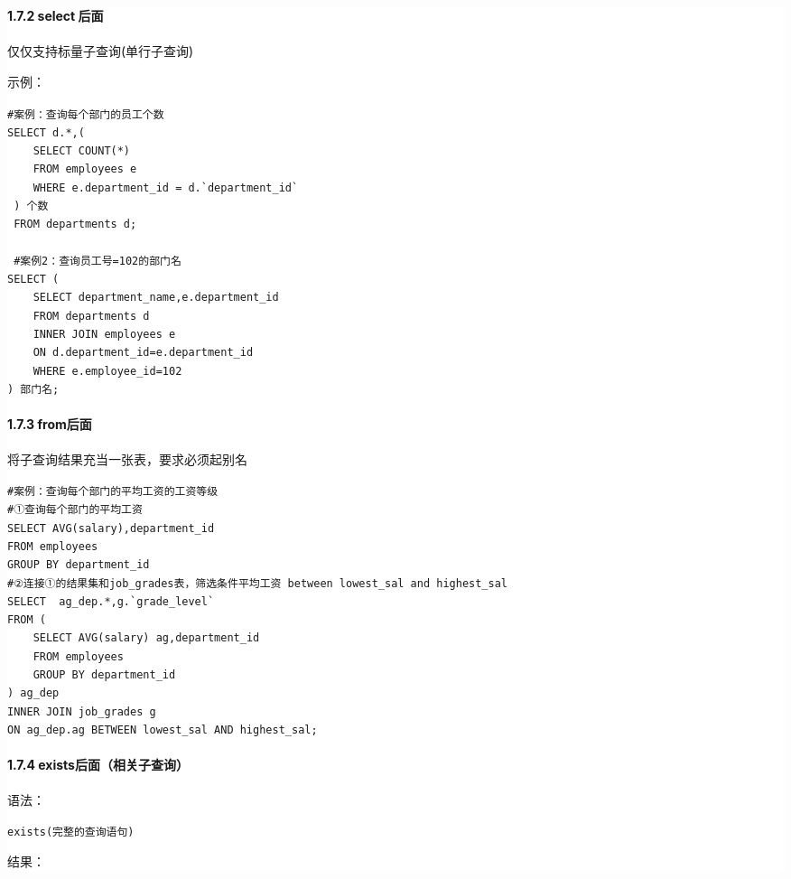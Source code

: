 #### 1.7.2 select 后面

仅仅支持标量子查询(单行子查询)

示例：

```mysql
#案例：查询每个部门的员工个数
SELECT d.*,(
	SELECT COUNT(*)
	FROM employees e
	WHERE e.department_id = d.`department_id`
 ) 个数
 FROM departments d;
 
 #案例2：查询员工号=102的部门名
SELECT (
	SELECT department_name,e.department_id
	FROM departments d
	INNER JOIN employees e
	ON d.department_id=e.department_id
	WHERE e.employee_id=102
) 部门名;
```

#### 1.7.3 from后面

将子查询结果充当一张表，要求必须起别名

```mysql
#案例：查询每个部门的平均工资的工资等级
#①查询每个部门的平均工资
SELECT AVG(salary),department_id
FROM employees
GROUP BY department_id
#②连接①的结果集和job_grades表，筛选条件平均工资 between lowest_sal and highest_sal
SELECT  ag_dep.*,g.`grade_level`
FROM (
	SELECT AVG(salary) ag,department_id
	FROM employees
	GROUP BY department_id
) ag_dep
INNER JOIN job_grades g
ON ag_dep.ag BETWEEN lowest_sal AND highest_sal;
```

#### 1.7.4 exists后面（相关子查询）

语法：

```mysql
exists(完整的查询语句)
```

结果：
